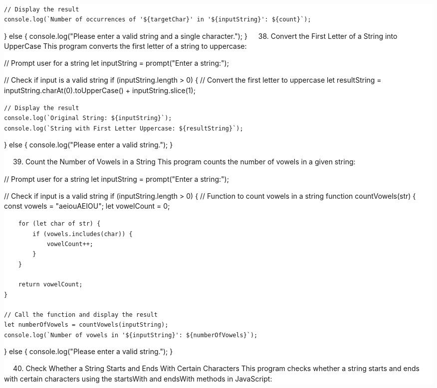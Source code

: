     // Display the result
    console.log(`Number of occurrences of '${targetChar}' in '${inputString}': ${count}`);
} else {
    console.log("Please enter a valid string and a single character.");
}
 
38. Convert the First Letter of a String into UpperCase
This program converts the first letter of a string to uppercase:

// Prompt user for a string
let inputString = prompt("Enter a string:");

// Check if input is a valid string
if (inputString.length > 0) {
    // Convert the first letter to uppercase
    let resultString = inputString.charAt(0).toUpperCase() + inputString.slice(1);

    // Display the result
    console.log(`Original String: ${inputString}`);
    console.log(`String with First Letter Uppercase: ${resultString}`);
} else {
    console.log("Please enter a valid string.");
}

 
39. Count the Number of Vowels in a String
This program counts the number of vowels in a given string:

// Prompt user for a string
let inputString = prompt("Enter a string:");

// Check if input is a valid string
if (inputString.length > 0) {
    // Function to count vowels in a string
    function countVowels(str) {
        const vowels = "aeiouAEIOU";
        let vowelCount = 0;

        for (let char of str) {
            if (vowels.includes(char)) {
                vowelCount++;
            }
        }

        return vowelCount;
    }

    // Call the function and display the result
    let numberOfVowels = countVowels(inputString);
    console.log(`Number of vowels in '${inputString}': ${numberOfVowels}`);
} else {
    console.log("Please enter a valid string.");
}

 
40. Check Whether a String Starts and Ends With Certain Characters
This program checks whether a string starts and ends with certain characters using the startsWith and endsWith methods in JavaScript:
